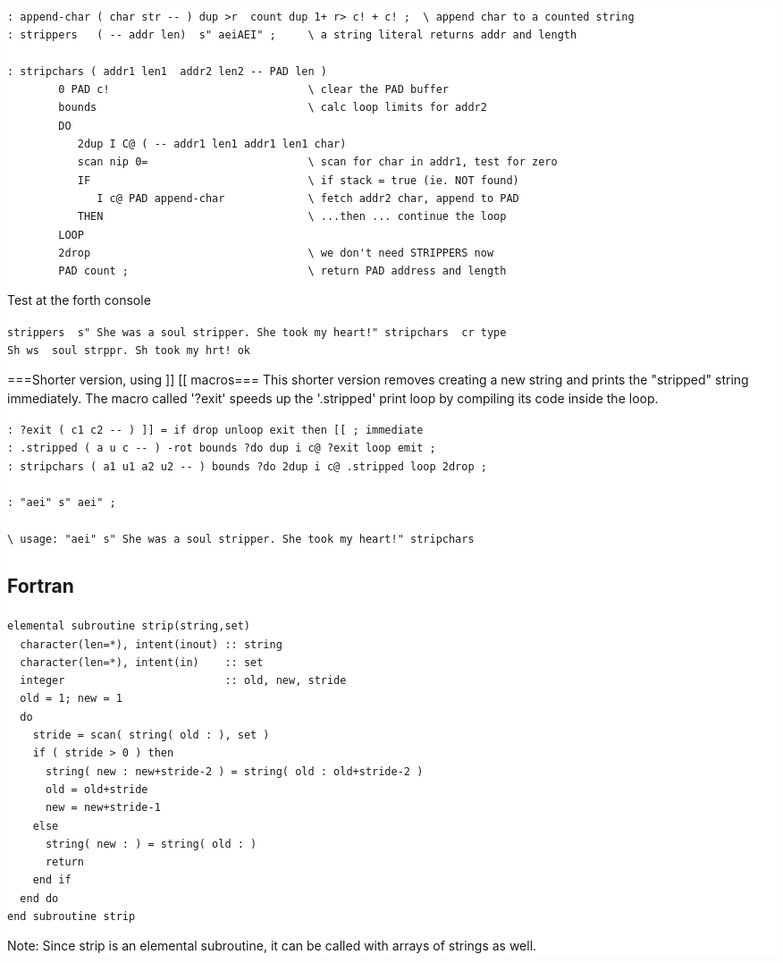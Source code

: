```Forth
: append-char ( char str -- ) dup >r  count dup 1+ r> c! + c! ;  \ append char to a counted string
: strippers   ( -- addr len)  s" aeiAEI" ;     \ a string literal returns addr and length

: stripchars ( addr1 len1  addr2 len2 -- PAD len )
        0 PAD c!                               \ clear the PAD buffer
        bounds                                 \ calc loop limits for addr2
        DO
           2dup I C@ ( -- addr1 len1 addr1 len1 char)
           scan nip 0=                         \ scan for char in addr1, test for zero
           IF                                  \ if stack = true (ie. NOT found)
              I c@ PAD append-char             \ fetch addr2 char, append to PAD
           THEN                                \ ...then ... continue the loop
        LOOP
        2drop                                  \ we don't need STRIPPERS now
        PAD count ;                            \ return PAD address and length

```

Test at the forth console

```txt
strippers  s" She was a soul stripper. She took my heart!" stripchars  cr type
Sh ws  soul strppr. Sh took my hrt! ok

```


===Shorter version, using ]] [[ macros===
This shorter version removes creating a new string and prints the "stripped" string immediately.
The macro called '?exit' speeds up the '.stripped' print loop by compiling its code inside the loop.

```Forth
: ?exit ( c1 c2 -- ) ]] = if drop unloop exit then [[ ; immediate
: .stripped ( a u c -- ) -rot bounds ?do dup i c@ ?exit loop emit ;
: stripchars ( a1 u1 a2 u2 -- ) bounds ?do 2dup i c@ .stripped loop 2drop ;

: "aei" s" aei" ;

\ usage: "aei" s" She was a soul stripper. She took my heart!" stripchars
```



## Fortran


```Fortran
elemental subroutine strip(string,set)
  character(len=*), intent(inout) :: string
  character(len=*), intent(in)    :: set
  integer                         :: old, new, stride
  old = 1; new = 1
  do
    stride = scan( string( old : ), set )
    if ( stride > 0 ) then
      string( new : new+stride-2 ) = string( old : old+stride-2 )
      old = old+stride
      new = new+stride-1
    else
      string( new : ) = string( old : )
      return
    end if
  end do
end subroutine strip
```
Note: Since strip is an elemental subroutine, it can be called with arrays of strings as well.
